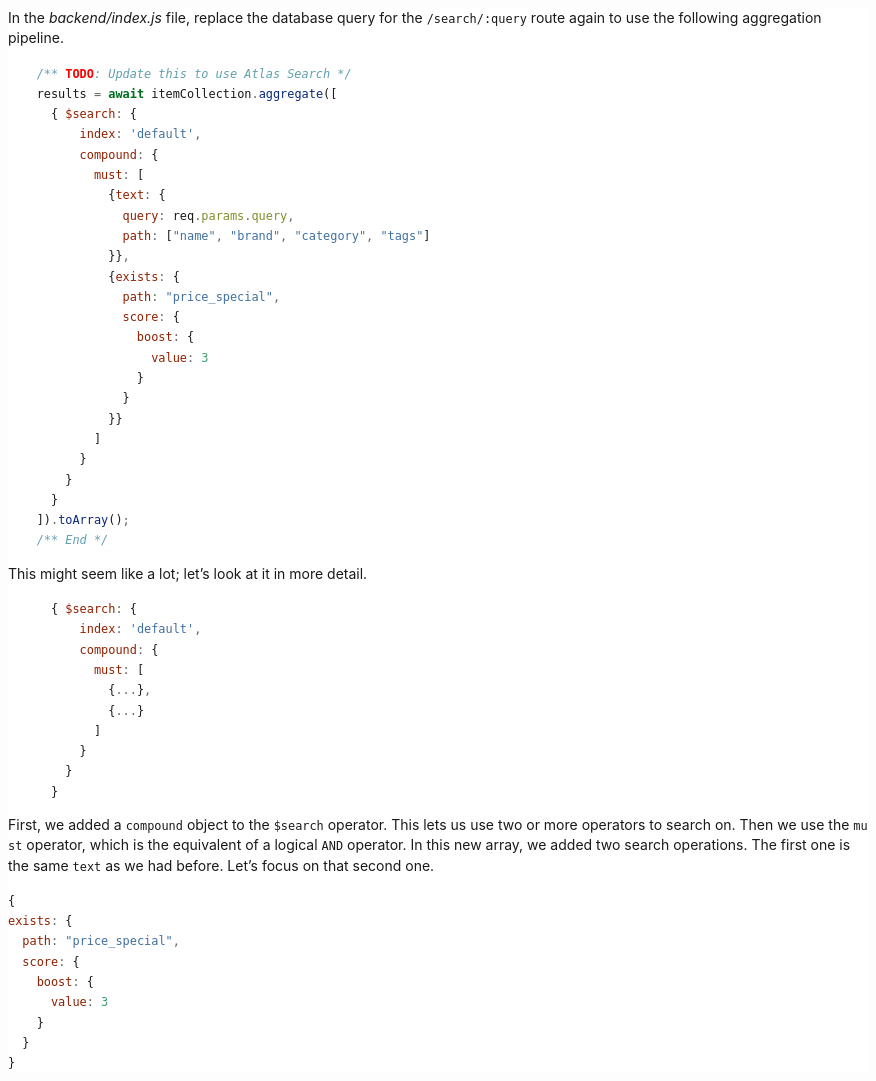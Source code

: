 In the _backend/index.js_ file, replace the database query for the `/search/:query` route again to use the following aggregation pipeline.

```javascript
    /** TODO: Update this to use Atlas Search */
    results = await itemCollection.aggregate([
      { $search: {
          index: 'default',
          compound: {
            must: [
              {text: {
                query: req.params.query,
                path: ["name", "brand", "category", "tags"]
              }},
              {exists: {
                path: "price_special",
                score: {
                  boost: {
                    value: 3
                  }
                }
              }}
            ]
          }
        }
      }
    ]).toArray();
    /** End */
```

This might seem like a lot; let’s look at it in more detail.

```javascript
      { $search: {
          index: 'default',
          compound: {
            must: [
              {...},
              {...}
            ]
          }
        }
      }
```

First, we added a `compound` object to the `$search` operator. This lets us use two or more operators to search on. Then we use the `must` operator, which is the equivalent of a logical `AND` operator. In this new array, we added two search operations. The first one is the same `text` as we had before. Let’s focus on that second one.

```javascript
{
exists: {
  path: "price_special",
  score: {
    boost: {
      value: 3
    }
  }
}
```

